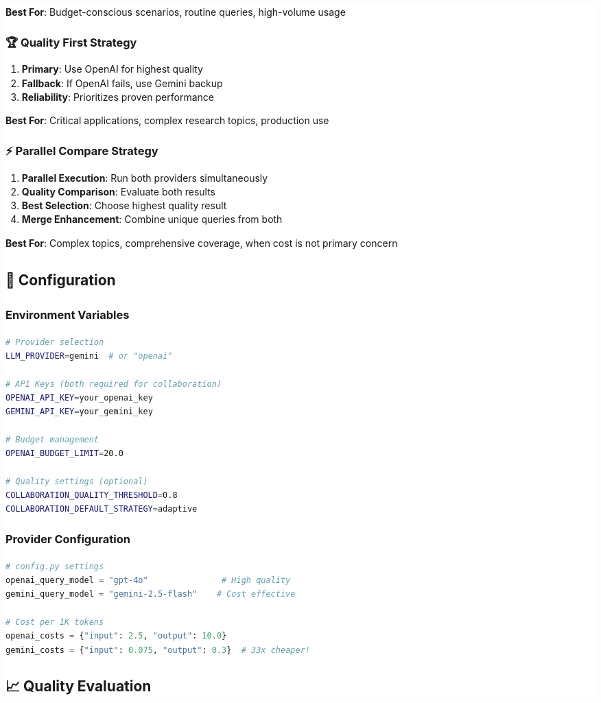 **Best For**: Budget-conscious scenarios, routine queries, high-volume usage

### 🏆 Quality First Strategy

1. **Primary**: Use OpenAI for highest quality
2. **Fallback**: If OpenAI fails, use Gemini backup
3. **Reliability**: Prioritizes proven performance

**Best For**: Critical applications, complex research topics, production use

### ⚡ Parallel Compare Strategy

1. **Parallel Execution**: Run both providers simultaneously
2. **Quality Comparison**: Evaluate both results
3. **Best Selection**: Choose highest quality result
4. **Merge Enhancement**: Combine unique queries from both

**Best For**: Complex topics, comprehensive coverage, when cost is not primary concern

## 🔧 Configuration

### Environment Variables

```bash
# Provider selection
LLM_PROVIDER=gemini  # or "openai"

# API Keys (both required for collaboration)
OPENAI_API_KEY=your_openai_key
GEMINI_API_KEY=your_gemini_key

# Budget management
OPENAI_BUDGET_LIMIT=20.0

# Quality settings (optional)
COLLABORATION_QUALITY_THRESHOLD=0.8
COLLABORATION_DEFAULT_STRATEGY=adaptive
```

### Provider Configuration

```python
# config.py settings
openai_query_model = "gpt-4o"               # High quality
gemini_query_model = "gemini-2.5-flash"    # Cost effective

# Cost per 1K tokens
openai_costs = {"input": 2.5, "output": 10.0}
gemini_costs = {"input": 0.075, "output": 0.3}  # 33x cheaper!
```

## 📈 Quality Evaluation
